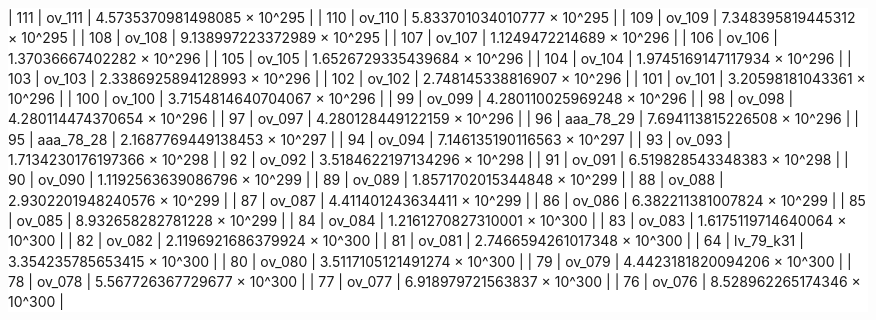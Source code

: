 | 111 | ov_111 | 4.5735370981498085 × 10^295 |
| 110 | ov_110 | 5.833701034010777 × 10^295 |
| 109 | ov_109 | 7.348395819445312 × 10^295 |
| 108 | ov_108 | 9.138997223372989 × 10^295 |
| 107 | ov_107 | 1.1249472214689 × 10^296 |
| 106 | ov_106 | 1.37036667402282 × 10^296 |
| 105 | ov_105 | 1.6526729335439684 × 10^296 |
| 104 | ov_104 | 1.9745169147117934 × 10^296 |
| 103 | ov_103 | 2.3386925894128993 × 10^296 |
| 102 | ov_102 | 2.748145338816907 × 10^296 |
| 101 | ov_101 | 3.20598181043361 × 10^296 |
| 100 | ov_100 | 3.7154814640704067 × 10^296 |
| 99 | ov_099 | 4.280110025969248 × 10^296 |
| 98 | ov_098 | 4.280114474370654 × 10^296 |
| 97 | ov_097 | 4.280128449122159 × 10^296 |
| 96 | aaa_78_29 | 7.694113815226508 × 10^296 |
| 95 | aaa_78_28 | 2.1687769449138453 × 10^297 |
| 94 | ov_094 | 7.146135190116563 × 10^297 |
| 93 | ov_093 | 1.7134230176197366 × 10^298 |
| 92 | ov_092 | 3.5184622197134296 × 10^298 |
| 91 | ov_091 | 6.519828543348383 × 10^298 |
| 90 | ov_090 | 1.1192563639086796 × 10^299 |
| 89 | ov_089 | 1.8571702015344848 × 10^299 |
| 88 | ov_088 | 2.9302201948240576 × 10^299 |
| 87 | ov_087 | 4.411401243634411 × 10^299 |
| 86 | ov_086 | 6.382211381007824 × 10^299 |
| 85 | ov_085 | 8.932658282781228 × 10^299 |
| 84 | ov_084 | 1.2161270827310001 × 10^300 |
| 83 | ov_083 | 1.6175119714640064 × 10^300 |
| 82 | ov_082 | 2.1196921686379924 × 10^300 |
| 81 | ov_081 | 2.7466594261017348 × 10^300 |
| 64 | lv_79_k31 | 3.354235785653415 × 10^300 |
| 80 | ov_080 | 3.5117105121491274 × 10^300 |
| 79 | ov_079 | 4.4423181820094206 × 10^300 |
| 78 | ov_078 | 5.567726367729677 × 10^300 |
| 77 | ov_077 | 6.918979721563837 × 10^300 |
| 76 | ov_076 | 8.528962265174346 × 10^300 |